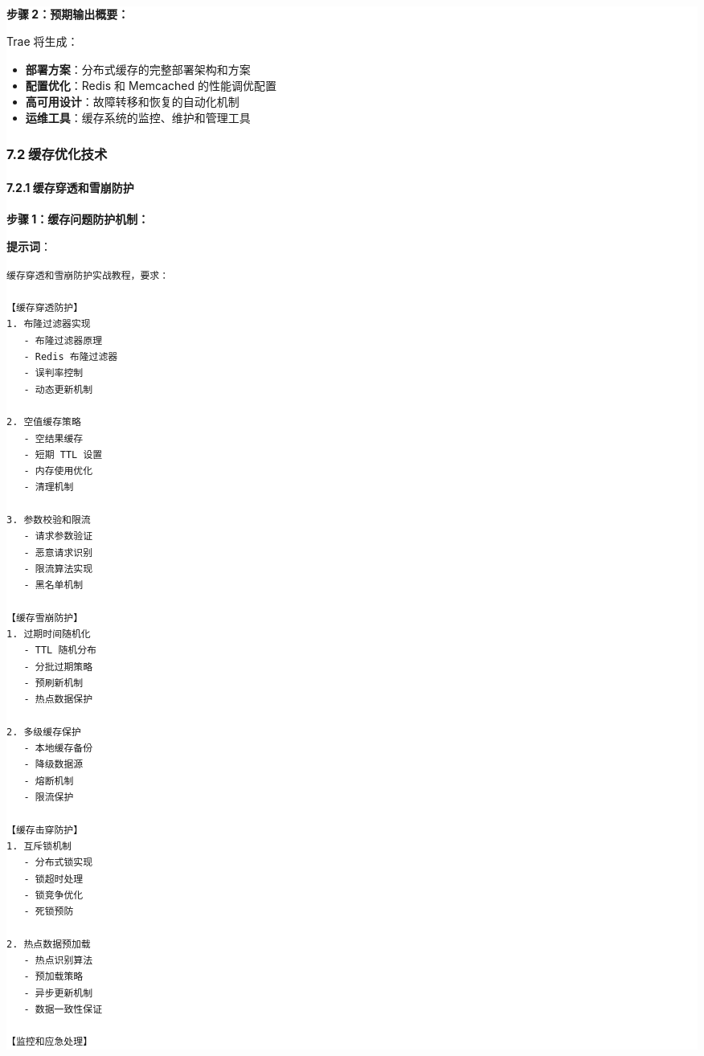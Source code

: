 **步骤 2：预期输出概要：**

Trae 将生成：

- **部署方案**：分布式缓存的完整部署架构和方案
- **配置优化**：Redis 和 Memcached 的性能调优配置
- **高可用设计**：故障转移和恢复的自动化机制
- **运维工具**：缓存系统的监控、维护和管理工具

### 7.2 缓存优化技术

#### 7.2.1 缓存穿透和雪崩防护

**步骤 1：缓存问题防护机制：**

**提示词**：

```text
缓存穿透和雪崩防护实战教程，要求：

【缓存穿透防护】
1. 布隆过滤器实现
   - 布隆过滤器原理
   - Redis 布隆过滤器
   - 误判率控制
   - 动态更新机制

2. 空值缓存策略
   - 空结果缓存
   - 短期 TTL 设置
   - 内存使用优化
   - 清理机制

3. 参数校验和限流
   - 请求参数验证
   - 恶意请求识别
   - 限流算法实现
   - 黑名单机制

【缓存雪崩防护】
1. 过期时间随机化
   - TTL 随机分布
   - 分批过期策略
   - 预刷新机制
   - 热点数据保护

2. 多级缓存保护
   - 本地缓存备份
   - 降级数据源
   - 熔断机制
   - 限流保护

【缓存击穿防护】
1. 互斥锁机制
   - 分布式锁实现
   - 锁超时处理
   - 锁竞争优化
   - 死锁预防

2. 热点数据预加载
   - 热点识别算法
   - 预加载策略
   - 异步更新机制
   - 数据一致性保证

【监控和应急处理】
```